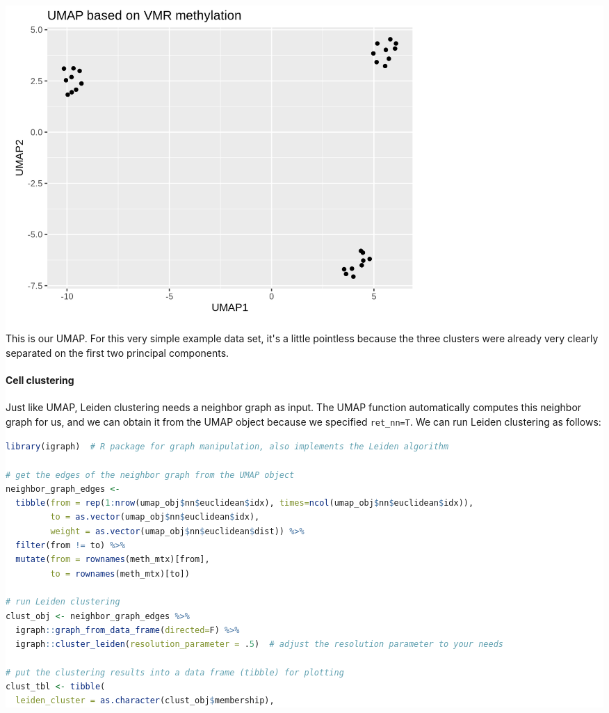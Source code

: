 <img src="tutorial_UMAP.png" height="450">

This is our UMAP. For this very simple example data set, it's a little pointless because the three clusters were already very clearly separated on the first two principal components.


#### Cell clustering
Just like UMAP, Leiden clustering needs a neighbor graph as input. The UMAP function automatically computes this neighbor graph for us, and we can obtain it from the UMAP object because we specified `ret_nn=T`.
We can run Leiden clustering as follows:
```r
library(igraph)  # R package for graph manipulation, also implements the Leiden algorithm

# get the edges of the neighbor graph from the UMAP object
neighbor_graph_edges <- 
  tibble(from = rep(1:nrow(umap_obj$nn$euclidean$idx), times=ncol(umap_obj$nn$euclidean$idx)),
         to = as.vector(umap_obj$nn$euclidean$idx),
         weight = as.vector(umap_obj$nn$euclidean$dist)) %>%
  filter(from != to) %>%
  mutate(from = rownames(meth_mtx)[from],
         to = rownames(meth_mtx)[to])

# run Leiden clustering
clust_obj <- neighbor_graph_edges %>%
  igraph::graph_from_data_frame(directed=F) %>% 
  igraph::cluster_leiden(resolution_parameter = .5)  # adjust the resolution parameter to your needs

# put the clustering results into a data frame (tibble) for plotting
clust_tbl <- tibble(
  leiden_cluster = as.character(clust_obj$membership),
```